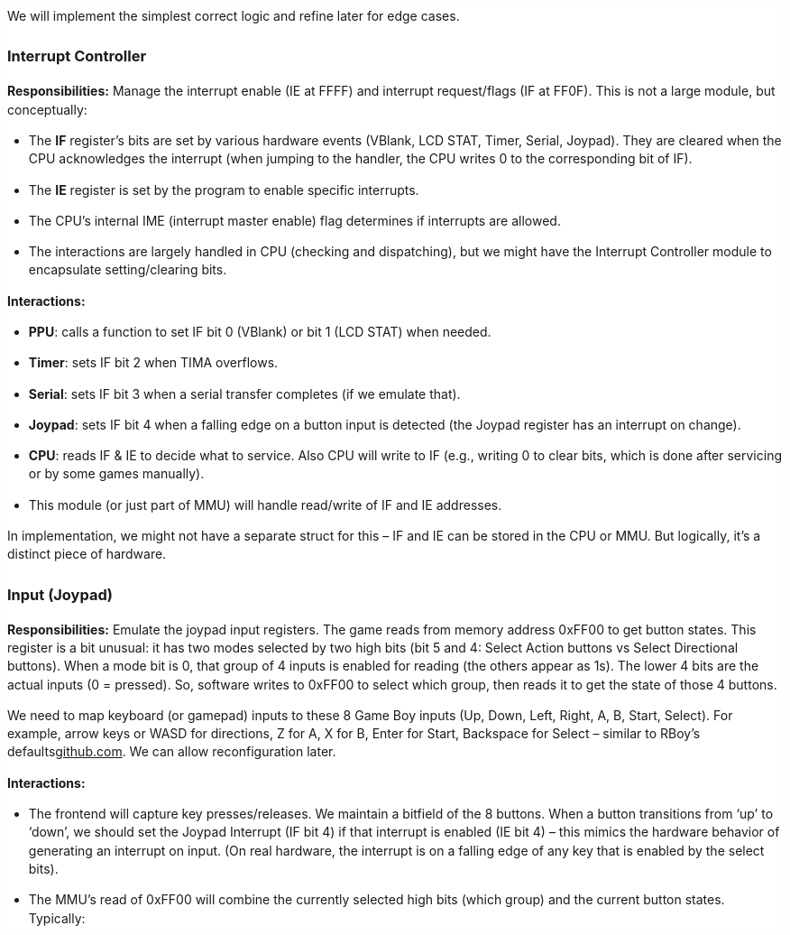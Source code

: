 We will implement the simplest correct logic and refine later for edge cases.

### Interrupt Controller

**Responsibilities:** Manage the interrupt enable (IE at FFFF) and interrupt request/flags (IF at FF0F). This is not a large module, but conceptually:

- The **IF** register’s bits are set by various hardware events (VBlank, LCD STAT, Timer, Serial, Joypad). They are cleared when the CPU acknowledges the interrupt (when jumping to the handler, the CPU writes 0 to the corresponding bit of IF).

- The **IE** register is set by the program to enable specific interrupts.

- The CPU’s internal IME (interrupt master enable) flag determines if interrupts are allowed.

- The interactions are largely handled in CPU (checking and dispatching), but we might have the Interrupt Controller module to encapsulate setting/clearing bits.

**Interactions:**

- **PPU**: calls a function to set IF bit 0 (VBlank) or bit 1 (LCD STAT) when needed.

- **Timer**: sets IF bit 2 when TIMA overflows.

- **Serial**: sets IF bit 3 when a serial transfer completes (if we emulate that).

- **Joypad**: sets IF bit 4 when a falling edge on a button input is detected (the Joypad register has an interrupt on change).

- **CPU**: reads IF & IE to decide what to service. Also CPU will write to IF (e.g., writing 0 to clear bits, which is done after servicing or by some games manually).

- This module (or just part of MMU) will handle read/write of IF and IE addresses.

In implementation, we might not have a separate struct for this – IF and IE can be stored in the CPU or MMU. But logically, it’s a distinct piece of hardware.

### Input (Joypad)

**Responsibilities:** Emulate the joypad input registers. The game reads from memory address 0xFF00 to get button states. This register is a bit unusual: it has two modes selected by two high bits (bit 5 and 4: Select Action buttons vs Select Directional buttons). When a mode bit is 0, that group of 4 inputs is enabled for reading (the others appear as 1s). The lower 4 bits are the actual inputs (0 = pressed). So, software writes to 0xFF00 to select which group, then reads it to get the state of those 4 buttons.

We need to map keyboard (or gamepad) inputs to these 8 Game Boy inputs (Up, Down, Left, Right, A, B, Start, Select). For example, arrow keys or WASD for directions, Z for A, X for B, Enter for Start, Backspace for Select – similar to RBoy’s defaults[github.com](https://github.com/mvdnes/rboy#:~:text=Gameplay%20Keybindings). We can allow reconfiguration later.

**Interactions:**

- The frontend will capture key presses/releases. We maintain a bitfield of the 8 buttons. When a button transitions from ‘up’ to ‘down’, we should set the Joypad Interrupt (IF bit 4) if that interrupt is enabled (IE bit 4) – this mimics the hardware behavior of generating an interrupt on input. (On real hardware, the interrupt is on a falling edge of any key that is enabled by the select bits).

- The MMU’s read of 0xFF00 will combine the currently selected high bits (which group) and the current button states. Typically:
  